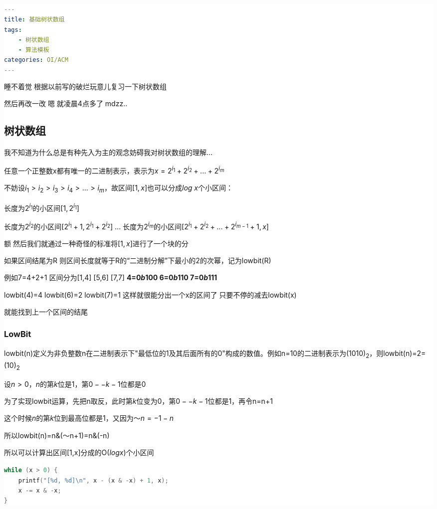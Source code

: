 ```yaml
---
title: 基础树状数组
tags: 
	- 树状数组
	- 算法模板
categories: OI/ACM
---
```


睡不着觉 根据以前写的破烂玩意儿复习一下树状数组

然后再改一改 嗯 就凌晨4点多了 mdzz..



## 树状数组

我不知道为什么总是有种先入为主的观念妨碍我对树状数组的理解...

任意一个正整数x都有唯一的二进制表示，表示为$x=2^{i_1}+2^{i_2}+...+2^{i_m}$

不妨设$i_1>i_2>i_3>i_4>...>i_m$，故区间$[1,x]$也可以分成$log\ x$个小区间：

长度为$2^{i_1}$的小区间$[1,2^{i_1}]$

长度为$2^{i_2}$的小区间$[2^{i_1}+1,2^{i_1}+2^{i_2}]$
...
长度为$2^{i_m}$的小区间$[2^{i_1}+2^{i_2}+...+2^{i_{m-1}}+1,x]$

额 然后我们就通过一种奇怪的标准将[$1,x$]进行了一个块的分

如果区间结尾为R 则区间长度就等于R的“二进制分解”下最小的2的次幂，记为lowbit(R)

例如7=4+2+1 区间分为[1,4] [5,6] [7,7] **4=$0b$100 6=$0b$110 7=$0b$111**

lowbit(4)=4 lowbit(6)=2 lowbit(7)=1 这样就很能分出一个x的区间了 只要不停的减去lowbit(x) 

就能找到上一个区间的结尾

### LowBit

lowbit(n)定义为非负整数n在二进制表示下"最低位的1及其后面所有的0"构成的数值。例如n=10的二进制表示为$(1010)_2$，则lowbit(n)=2=$(10)_2$

设$n>0$，$n$的第$k$位是1，第$0--k-1$位都是0

为了实现lowbit运算，先把n取反，此时第$k$位变为0，第$0--k-1$位都是1，再令n=n+1

这个时候$n$的第$k$位到最高位都是1，又因为$～n=-1-n$

所以lowbit(n)=n&(～n+1)=n&(-n)

所以可以计算出区间[1,x]分成的O($log x$)个小区间

```cpp
while (x > 0) {
    printf("[%d, %d]\n", x - (x & -x) + 1, x);
    x -= x & -x;
}
```
